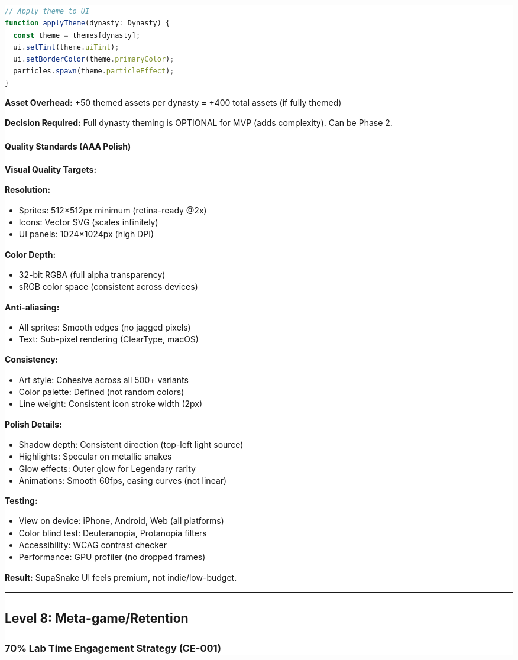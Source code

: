 ```typescript
// Apply theme to UI
function applyTheme(dynasty: Dynasty) {
  const theme = themes[dynasty];
  ui.setTint(theme.uiTint);
  ui.setBorderColor(theme.primaryColor);
  particles.spawn(theme.particleEffect);
}
```

**Asset Overhead:** +50 themed assets per dynasty = +400 total assets (if fully themed)

**Decision Required:** Full dynasty theming is OPTIONAL for MVP (adds complexity). Can be Phase 2.

#### Quality Standards (AAA Polish)

**Visual Quality Targets:**

**Resolution:**
- Sprites: 512×512px minimum (retina-ready @2x)
- Icons: Vector SVG (scales infinitely)
- UI panels: 1024×1024px (high DPI)

**Color Depth:**
- 32-bit RGBA (full alpha transparency)
- sRGB color space (consistent across devices)

**Anti-aliasing:**
- All sprites: Smooth edges (no jagged pixels)
- Text: Sub-pixel rendering (ClearType, macOS)

**Consistency:**
- Art style: Cohesive across all 500+ variants
- Color palette: Defined (not random colors)
- Line weight: Consistent icon stroke width (2px)

**Polish Details:**
- Shadow depth: Consistent direction (top-left light source)
- Highlights: Specular on metallic snakes
- Glow effects: Outer glow for Legendary rarity
- Animations: Smooth 60fps, easing curves (not linear)

**Testing:**
- View on device: iPhone, Android, Web (all platforms)
- Color blind test: Deuteranopia, Protanopia filters
- Accessibility: WCAG contrast checker
- Performance: GPU profiler (no dropped frames)

**Result:** SupaSnake UI feels premium, not indie/low-budget.

---

## Level 8: Meta-game/Retention

### 70% Lab Time Engagement Strategy (CE-001)
